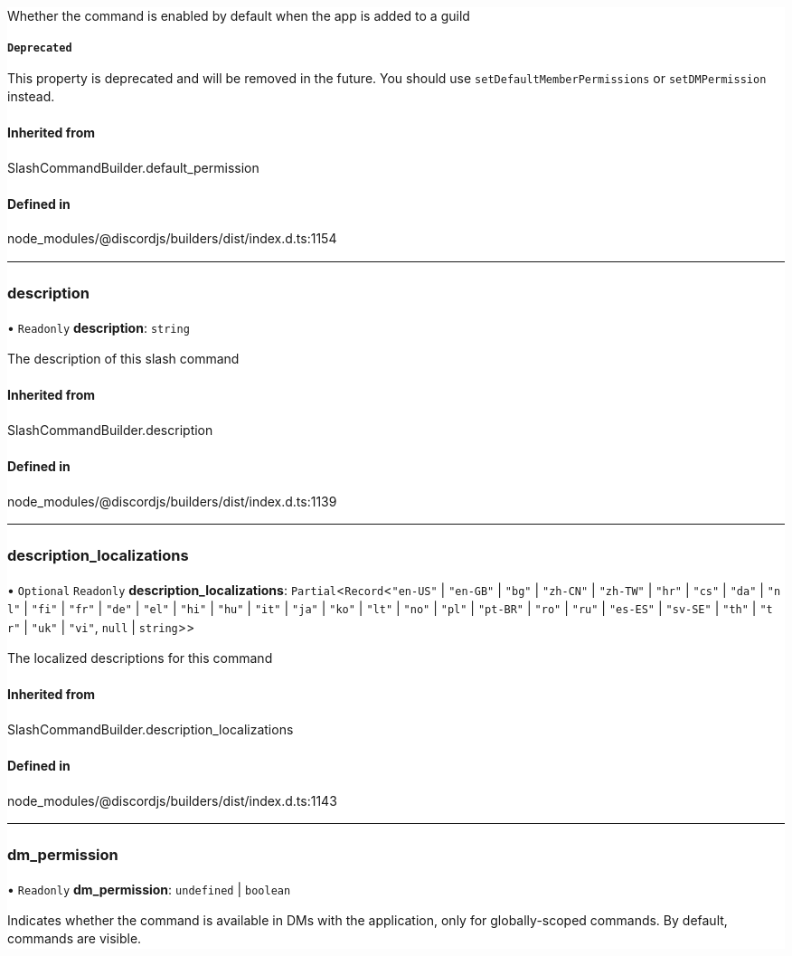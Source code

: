Whether the command is enabled by default when the app is added to a guild

**`Deprecated`**

 This property is deprecated and will be removed in the future.
You should use `setDefaultMemberPermissions` or `setDMPermission` instead.

#### Inherited from

SlashCommandBuilder.default\_permission

#### Defined in

node_modules/@discordjs/builders/dist/index.d.ts:1154

___

### description

• `Readonly` **description**: `string`

The description of this slash command

#### Inherited from

SlashCommandBuilder.description

#### Defined in

node_modules/@discordjs/builders/dist/index.d.ts:1139

___

### description\_localizations

• `Optional` `Readonly` **description\_localizations**: `Partial`<`Record`<``"en-US"`` \| ``"en-GB"`` \| ``"bg"`` \| ``"zh-CN"`` \| ``"zh-TW"`` \| ``"hr"`` \| ``"cs"`` \| ``"da"`` \| ``"nl"`` \| ``"fi"`` \| ``"fr"`` \| ``"de"`` \| ``"el"`` \| ``"hi"`` \| ``"hu"`` \| ``"it"`` \| ``"ja"`` \| ``"ko"`` \| ``"lt"`` \| ``"no"`` \| ``"pl"`` \| ``"pt-BR"`` \| ``"ro"`` \| ``"ru"`` \| ``"es-ES"`` \| ``"sv-SE"`` \| ``"th"`` \| ``"tr"`` \| ``"uk"`` \| ``"vi"``, ``null`` \| `string`\>\>

The localized descriptions for this command

#### Inherited from

SlashCommandBuilder.description\_localizations

#### Defined in

node_modules/@discordjs/builders/dist/index.d.ts:1143

___

### dm\_permission

• `Readonly` **dm\_permission**: `undefined` \| `boolean`

Indicates whether the command is available in DMs with the application, only for globally-scoped commands.
By default, commands are visible.
